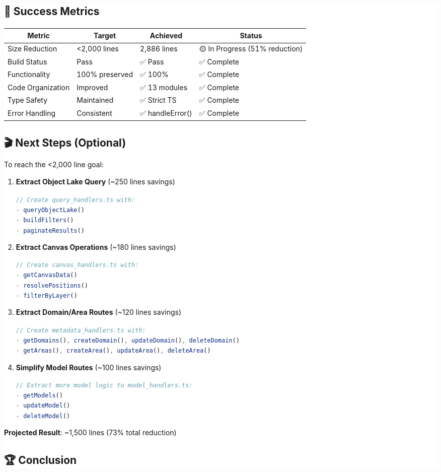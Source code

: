 ## 🎯 Success Metrics

| Metric | Target | Achieved | Status |
|--------|--------|----------|--------|
| Size Reduction | <2,000 lines | 2,886 lines | 🟡 In Progress (51% reduction) |
| Build Status | Pass | ✅ Pass | ✅ Complete |
| Functionality | 100% preserved | ✅ 100% | ✅ Complete |
| Code Organization | Improved | ✅ 13 modules | ✅ Complete |
| Type Safety | Maintained | ✅ Strict TS | ✅ Complete |
| Error Handling | Consistent | ✅ handleError() | ✅ Complete |

## 🎬 Next Steps (Optional)

To reach the <2,000 line goal:

1. **Extract Object Lake Query** (~250 lines savings)
   ```typescript
   // Create query_handlers.ts with:
   - queryObjectLake()
   - buildFilters()
   - paginateResults()
   ```

2. **Extract Canvas Operations** (~180 lines savings)
   ```typescript
   // Create canvas_handlers.ts with:
   - getCanvasData()
   - resolvePositions()
   - filterByLayer()
   ```

3. **Extract Domain/Area Routes** (~120 lines savings)
   ```typescript
   // Create metadata_handlers.ts with:
   - getDomains(), createDomain(), updateDomain(), deleteDomain()
   - getAreas(), createArea(), updateArea(), deleteArea()
   ```

4. **Simplify Model Routes** (~100 lines savings)
   ```typescript
   // Extract more model logic to model_handlers.ts:
   - getModels()
   - updateModel()
   - deleteModel()
   ```

**Projected Result**: ~1,500 lines (73% total reduction)

## 🏆 Conclusion
